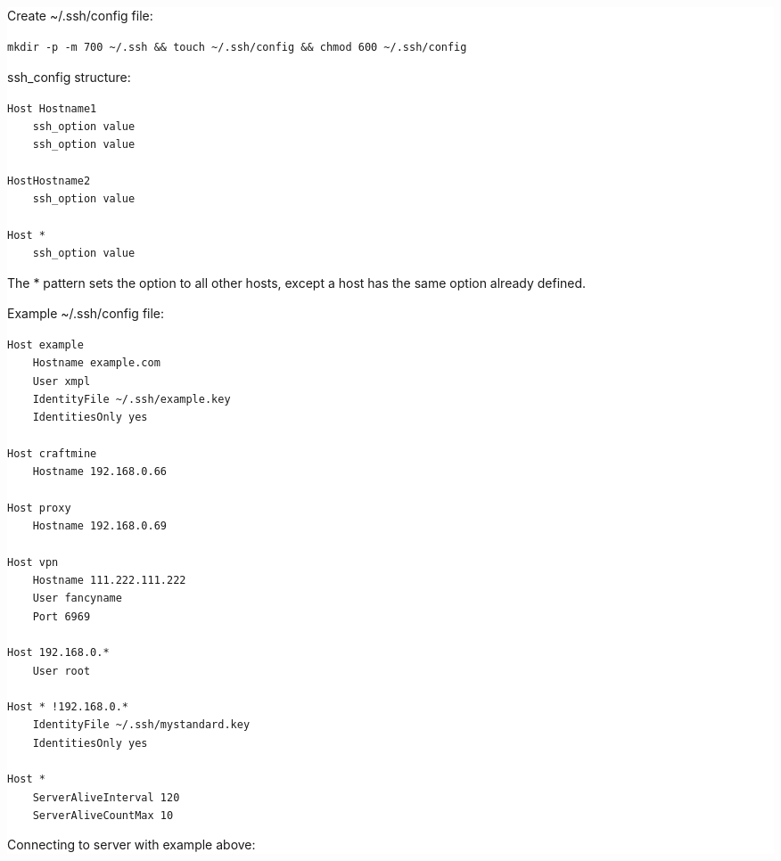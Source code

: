 Create ~/.ssh/config file:  
```shell
mkdir -p -m 700 ~/.ssh && touch ~/.ssh/config && chmod 600 ~/.ssh/config
```  

ssh_config structure:  

```shell
Host Hostname1
    ssh_option value
    ssh_option value

HostHostname2
    ssh_option value

Host *
    ssh_option value
```  

The \* pattern sets the option to all other hosts, except a host has the same option already defined.

Example ~/.ssh/config file: 
```shell
Host example
    Hostname example.com
    User xmpl
    IdentityFile ~/.ssh/example.key
    IdentitiesOnly yes

Host craftmine
    Hostname 192.168.0.66

Host proxy
    Hostname 192.168.0.69

Host vpn
    Hostname 111.222.111.222
    User fancyname
    Port 6969

Host 192.168.0.*
    User root

Host * !192.168.0.*
    IdentityFile ~/.ssh/mystandard.key
    IdentitiesOnly yes

Host *
    ServerAliveInterval 120
    ServerAliveCountMax 10
```  

Connecting to server with example above:  
